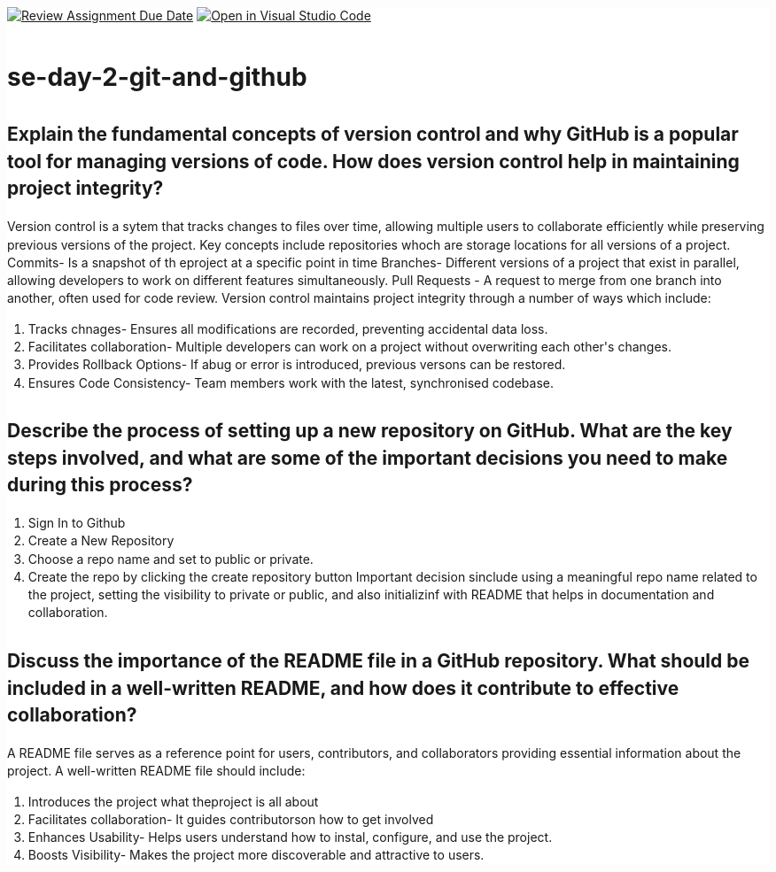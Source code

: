 [![Review Assignment Due Date](https://classroom.github.com/assets/deadline-readme-button-22041afd0340ce965d47ae6ef1cefeee28c7c493a6346c4f15d667ab976d596c.svg)](https://classroom.github.com/a/8wgCKhpZ)
[![Open in Visual Studio Code](https://classroom.github.com/assets/open-in-vscode-2e0aaae1b6195c2367325f4f02e2d04e9abb55f0b24a779b69b11b9e10269abc.svg)](https://classroom.github.com/online_ide?assignment_repo_id=18414598&assignment_repo_type=AssignmentRepo)
# se-day-2-git-and-github
## Explain the fundamental concepts of version control and why GitHub is a popular tool for managing versions of code. How does version control help in maintaining project integrity?
Version control is  a sytem that tracks changes to files over time, allowing multiple users to collaborate efficiently while preserving previous versions of the project. Key concepts include repositories whoch are storage locations for all versions of a project.
Commits- Is a snapshot of th eproject at a specific point in time
Branches- Different versions of a project that exist in parallel, allowing developers to work on different features simultaneously.
Pull Requests - A request to merge from one branch into another, often used for code review.
Version control maintains project integrity through a number of ways which include:
1. Tracks chnages- Ensures all modifications are recorded, preventing accidental data loss.
2. Facilitates collaboration- Multiple developers can work on a project without overwriting each other's changes.
3. Provides Rollback Options- If abug or error is introduced, previous versons can be restored. 
4. Ensures Code Consistency- Team members work with the latest, synchronised codebase.


## Describe the process of setting up a new repository on GitHub. What are the key steps involved, and what are some of the important decisions you need to make during this process?

1. Sign In to Github
2. Create a New Repository
3. Choose a repo name and set to public or private.
4. Create the repo by clicking the create repository button
     Important decision sinclude using a meaningful repo name related to the project, setting the visibility to private or public, and also initializinf with README that helps in documentation and collaboration.

## Discuss the importance of the README file in a GitHub repository. What should be included in a well-written README, and how does it contribute to effective collaboration?
A README file serves as a reference point for users, contributors, and collaborators providing essential information about the project.
A well-written README file should include:
1. Introduces the project what theproject is all about
2. Facilitates collaboration- It guides contributorson how to get involved
3. Enhances Usability- Helps users understand how to instal, configure, and use the project.
4. Boosts Visibility- Makes the project more discoverable and attractive to users.
